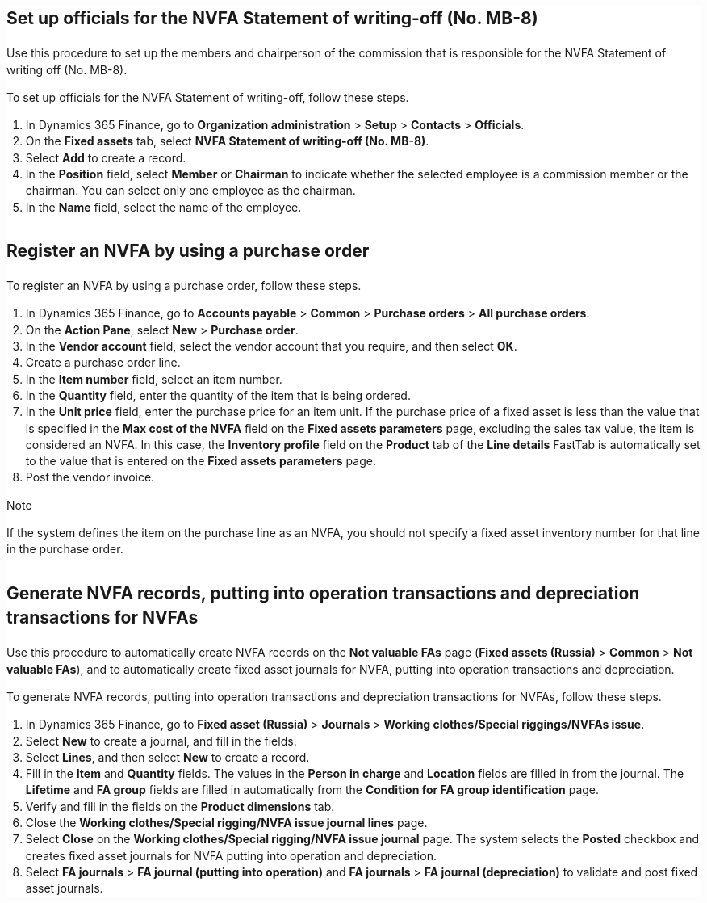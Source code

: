 ## Set up officials for the NVFA Statement of writing-off (No. MB-8)

Use this procedure to set up the members and chairperson of the commission that is responsible for the NVFA Statement of writing off (No. MB-8).

To set up officials for the NVFA Statement of writing-off, follow these steps.

1. In Dynamics 365 Finance, go to **Organization administration** \> **Setup** \> **Contacts** \> **Officials**.
1. On the **Fixed assets** tab, select **NVFA Statement of writing-off (No. MB-8)**.
1. Select **Add** to create a record.
1. In the **Position** field, select **Member** or **Chairman** to indicate whether the selected employee is a commission member or the chairman. You can select only one employee as the chairman.
1. In the **Name** field, select the name of the employee.

## Register an NVFA by using a purchase order

To register an NVFA by using a purchase order, follow these steps.

1. In Dynamics 365 Finance, go to **Accounts payable** \> **Common** \> **Purchase orders** \> **All purchase orders**.
1. On the **Action Pane**, select **New** \> **Purchase order**.
1. In the **Vendor account** field, select the vendor account that you require, and then select **OK**.
1. Create a purchase order line.
1. In the **Item number** field, select an item number.
1. In the **Quantity** field, enter the quantity of the item that is being ordered.
1. In the **Unit price** field, enter the purchase price for an item unit. If the purchase price of a fixed asset is less than the value that is specified in the **Max cost of the NVFA** field on the **Fixed assets parameters** page, excluding the sales tax value, the item is considered an NVFA. In this case, the **Inventory profile** field on the **Product** tab of the **Line details** FastTab is automatically set to the value that is entered on the **Fixed assets parameters** page.
1. Post the vendor invoice.

> [!NOTE]
> If the system defines the item on the purchase line as an NVFA, you should not specify a fixed asset inventory number for that line in the purchase order.

## Generate NVFA records, putting into operation transactions and depreciation transactions for NVFAs

Use this procedure to automatically create NVFA records on the **Not valuable FAs** page (**Fixed assets (Russia)** \> **Common** \> **Not valuable FAs**), and to automatically create fixed asset journals for NVFA, putting into operation transactions and depreciation.

To generate NVFA records, putting into operation transactions and depreciation transactions for NVFAs, follow these steps.

1. In Dynamics 365 Finance, go to **Fixed asset (Russia)** \> **Journals** \> **Working clothes/Special riggings/NVFAs issue**.
1. Select **New** to create a journal, and fill in the fields.
1. Select **Lines**, and then select **New** to create a record.
1. Fill in the **Item** and **Quantity** fields. The values in the **Person in charge** and **Location** fields are filled in from the journal. The **Lifetime** and **FA group** fields are filled in automatically from the **Condition for FA group identification** page.
1. Verify and fill in the fields on the **Product dimensions** tab.
1. Close the **Working clothes/Special rigging/NVFA issue journal lines** page.
1. Select **Close** on the **Working clothes/Special rigging/NVFA issue journal** page. The system selects the **Posted** checkbox and creates fixed asset journals for NVFA putting into operation and depreciation. 
1. Select **FA journals** \> **FA journal (putting into operation)** and **FA journals** \> **FA journal (depreciation)** to validate and post fixed asset journals.
